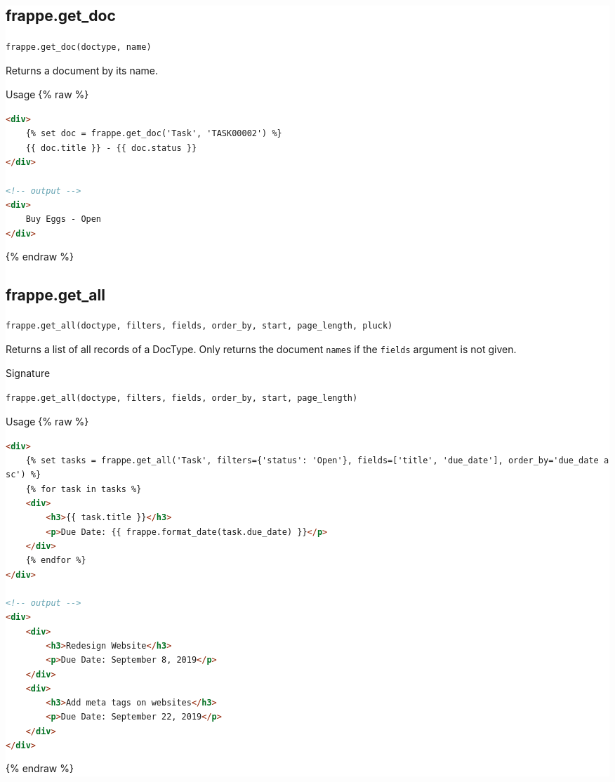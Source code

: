 ## frappe.get_doc
`frappe.get_doc(doctype, name)`

Returns a document by its name.

Usage
{% raw %}
```html
<div>
	{% set doc = frappe.get_doc('Task', 'TASK00002') %}
	{{ doc.title }} - {{ doc.status }}
</div>

<!-- output -->
<div>
	Buy Eggs - Open
</div>
```
{% endraw %}

## frappe.get_all
`frappe.get_all(doctype, filters, fields, order_by, start, page_length, pluck)`

Returns a list of all records of a DocType. Only returns the document `name`s if the `fields` argument is not given.

Signature
```python
frappe.get_all(doctype, filters, fields, order_by, start, page_length)
```

Usage
{% raw %}
```html
<div>
	{% set tasks = frappe.get_all('Task', filters={'status': 'Open'}, fields=['title', 'due_date'], order_by='due_date asc') %}
	{% for task in tasks %}
	<div>
		<h3>{{ task.title }}</h3>
		<p>Due Date: {{ frappe.format_date(task.due_date) }}</p>
	</div>
	{% endfor %}
</div>

<!-- output -->
<div>
	<div>
		<h3>Redesign Website</h3>
		<p>Due Date: September 8, 2019</p>
	</div>
	<div>
		<h3>Add meta tags on websites</h3>
		<p>Due Date: September 22, 2019</p>
	</div>
</div>
```
{% endraw %}

